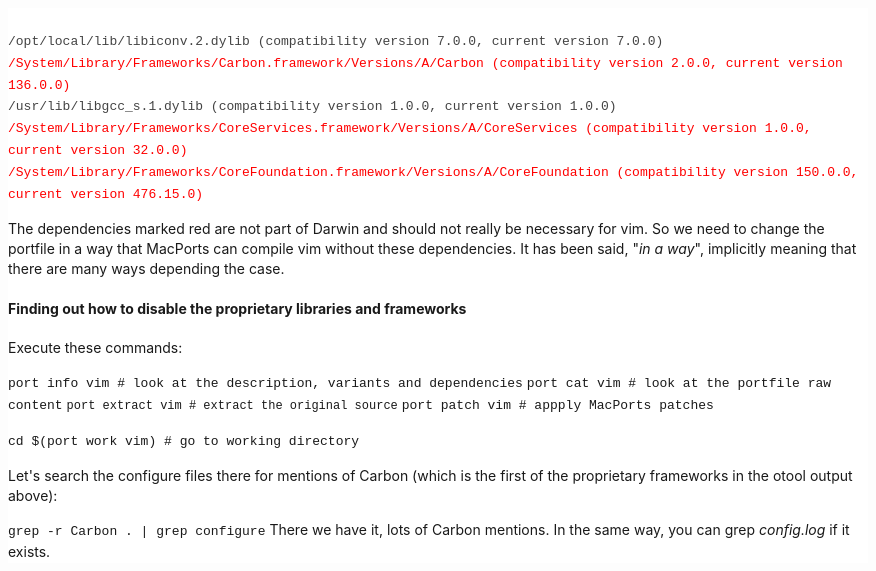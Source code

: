 <span style="white-space:pre"><span style="font-family:courier new,monospace"><span style="font-size:small"><span style="color:rgb(68,68,68)"> </span></span></span></span><span style="font-family:courier new,monospace"><span style="font-size:small"><span style="color:rgb(68,68,68)">/opt/local/lib/libiconv.2.dylib (compatibility version 7.0.0, current version 7.0.0)</span></span></span>
<span style="white-space:pre"><span style="font-family:courier new,monospace"><span style="font-size:small"> </span></span></span><span style="font-family:courier new,monospace"><span style="font-size:small"><span style="color:rgb(255,0,0)">/System/Library/Frameworks/Carbon.framework/Versions/A/Carbon (compatibility version 2.0.0, current version 136.0.0)</span></span></span>
<span style="white-space:pre"><span style="font-family:courier new,monospace"><span style="font-size:small"><span style="color:rgb(68,68,68)"> </span></span></span></span><span style="font-family:courier new,monospace"><span style="font-size:small"><span style="color:rgb(68,68,68)">/usr/lib/libgcc_s.1.dylib (compatibility version 1.0.0, current version 1.0.0)</span></span></span>
<span style="white-space:pre"><span style="font-family:courier new,monospace"><span style="font-size:small"> </span></span></span><span style="font-family:courier new,monospace"><span style="font-size:small"><span style="color:rgb(255,0,0)">/System/Library/Frameworks/CoreServices.framework/Versions/A/CoreServices (compatibility version 1.0.0, current version 32.0.0)</span></span></span>
<span style="white-space:pre"><span style="font-family:courier new,monospace"><span style="font-size:small"><span style="color:rgb(255,0,0)"> </span></span></span></span><span style="font-family:courier new,monospace"><span style="font-size:small"><span style="color:rgb(255,0,0)">/System/Library/Frameworks/CoreFoundation.framework/Versions/A/CoreFoundation (compatibility version 150.0.0, current version 476.15.0)</span></span></span>


The dependencies marked red are not part of Darwin and should not really be necessary for vim. So we need to change the portfile in a way that MacPorts can compile vim without these dependencies. It has been said, "<span style="font-style:italic">in a way</span>", implicitly meaning that there are many ways depending the case.
#### Finding out how to disable the proprietary libraries and frameworks
Execute these commands:

<span style="font-family:courier new,monospace"><span style="font-size:small">port info vim # look at the description, variants and dependencies</span></span>
<span style="font-family:courier new,monospace"><span style="font-size:small">port cat vim # look at the portfile raw content</span></span>
<span style="font-family:courier new;font-size:12px">port extract vim # extract the original source</span>
<span style="font-family:courier new,monospace"><span style="font-size:small">port patch vim # appply MacPorts patches</span></span>

<span style="font-family:courier new,monospace"><span style="font-size:small">cd $(port work vim) # go to working directory</span></span>
<span style="font-family:courier new;font-size:12px"><span style="font-family:Arial;font-size:13px"> </span></span>

Let's search the configure files there for mentions of Carbon (which is the first of the proprietary frameworks in the otool output above):

<span style="font-family:courier new,monospace"><span style="font-size:small">grep -r Carbon . | grep configure</span></span>
<span style="font-family:courier new;font-size:12px">
 </span>
There we have it, lots of Carbon mentions.
In the same way, you can grep <span style="font-style:italic">config.log</span> if it exists.
